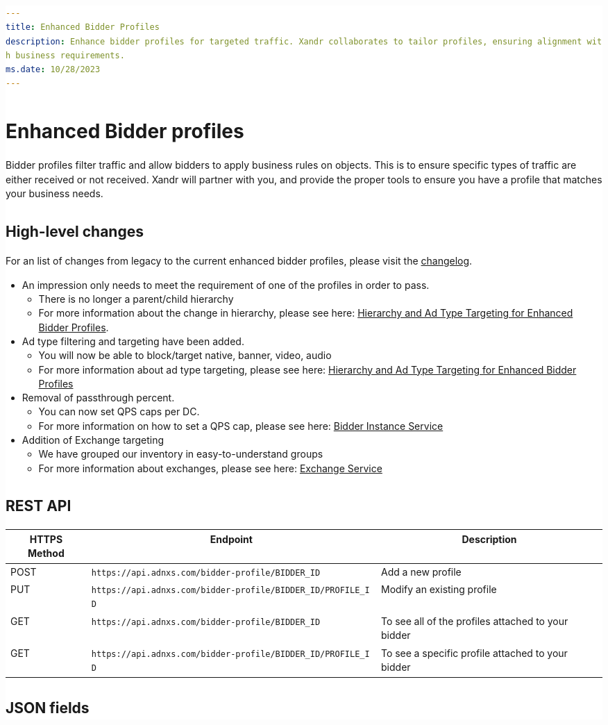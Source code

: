 ```yaml
---
title: Enhanced Bidder Profiles
description: Enhance bidder profiles for targeted traffic. Xandr collaborates to tailor profiles, ensuring alignment with business requirements.
ms.date: 10/28/2023
---
```


# Enhanced Bidder profiles

Bidder profiles filter traffic and allow bidders to apply business rules on objects. This is to ensure specific types of traffic are either received or not received. Xandr will partner with you, and provide the proper tools to ensure you have a profile that matches your business needs.

## High-level changes

For an list of changes from legacy to the current enhanced bidder profiles, please visit the [changelog](changelog-for-enhanced-bidder-profiles.md).

- An impression only needs to meet the requirement of one of the profiles in order to pass.
  - There is no longer a parent/child hierarchy
  - For more information about the change in hierarchy, please see here: [Hierarchy and Ad Type Targeting for Enhanced Bidder Profiles](hierarchy-and-ad-type-targeting-for-enhanced-bidder-profiles.md).
- Ad type filtering and targeting have been added.
  - You will now be able to block/target native, banner, video, audio
  - For more information about ad type targeting, please see here: [Hierarchy and Ad Type Targeting for Enhanced Bidder  Profiles](hierarchy-and-ad-type-targeting-for-enhanced-bidder-profiles.md)
- Removal of passthrough percent.
  - You can now set QPS caps per DC.
  - For more information on how to set a QPS cap, please see here: [Bidder Instance Service](bidder-instance-service.md)
- Addition of Exchange targeting
  - We have grouped our inventory in easy-to-understand groups
  - For more information about exchanges, please see here: [Exchange Service](exchange-service.md)

## REST API

| HTTPS Method | Endpoint | Description |
|--|--|--|
| POST | `https://api.adnxs.com/bidder-profile/BIDDER_ID` | Add a new profile |
| PUT | `https://api.adnxs.com/bidder-profile/BIDDER_ID/PROFILE_ID` | Modify an existing profile |
| GET | `https://api.adnxs.com/bidder-profile/BIDDER_ID` | To see all of the profiles attached to your bidder |
| GET | `https://api.adnxs.com/bidder-profile/BIDDER_ID/PROFILE_ID` | To see a specific profile attached to your bidder |

## JSON fields
